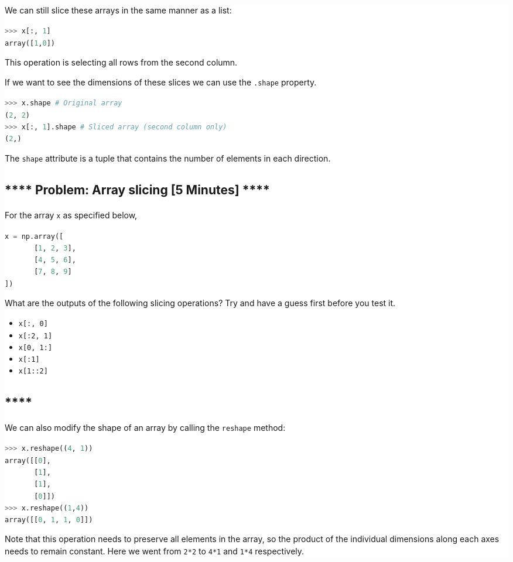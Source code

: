 We can still slice these arrays in the same manner as a list:

```python
>>> x[:, 1]
array([1,0])
```

This operation is selecting all rows from the second column.

If we want to see the dimensions of these slices we can use the `.shape` property.

```python
>>> x.shape # Original array
(2, 2)
>>> x[:, 1].shape # Sliced array (second column only)
(2,)
```

The `shape` attribute is a tuple that contains the number of elements in each direction.

## **** Problem: Array slicing [5 Minutes] ****

For the array `x` as specified below,

```python
x = np.array([
       [1, 2, 3],
       [4, 5, 6],
       [7, 8, 9]
])
```

What are the outputs of the following slicing operations? Try and have a guess first before you test it.

- `x[:, 0]`
- `x[:2, 1]`
- `x[0, 1:]`
- `x[:1]`
- `x[1::2]`

## ****

We can also modify the shape of an array by calling the `reshape` method:

```python
>>> x.reshape((4, 1))
array([[0],
       [1],
       [1],
       [0]])
>>> x.reshape((1,4))
array([[0, 1, 1, 0]])
```

Note that this operation needs to preserve all elements in the array, so the product of the individual dimensions along each axes needs to remain constant. Here we went from `2*2` to `4*1` and `1*4` respectively.

